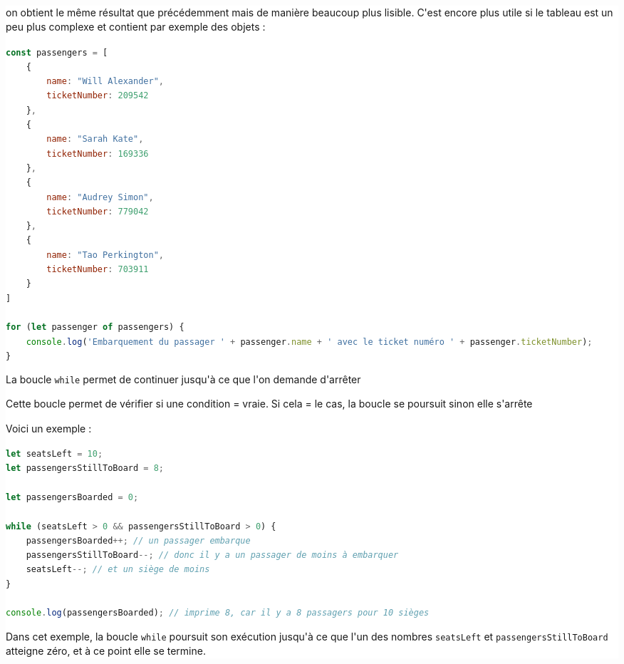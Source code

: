on obtient le même résultat que précédemment mais de manière beaucoup plus lisible. C'est encore plus utile si le tableau est un peu plus complexe et contient par exemple des objets :

```js
const passengers = [
    {
        name: "Will Alexander",
        ticketNumber: 209542
    },
    {
        name: "Sarah Kate",
        ticketNumber: 169336
    },
    {
        name: "Audrey Simon",
        ticketNumber: 779042
    },
    {
        name: "Tao Perkington",
        ticketNumber: 703911
    }
]

for (let passenger of passengers) {
    console.log('Embarquement du passager ' + passenger.name + ' avec le ticket numéro ' + passenger.ticketNumber);
}
```


La boucle `while` permet de continuer jusqu'à ce que l'on demande d'arrêter

Cette boucle permet de vérifier si une condition = vraie. Si cela = le cas, la boucle se poursuit sinon elle s'arrête

Voici un exemple :

```js
let seatsLeft = 10;
let passengersStillToBoard = 8;

let passengersBoarded = 0;

while (seatsLeft > 0 && passengersStillToBoard > 0) {
    passengersBoarded++; // un passager embarque
    passengersStillToBoard--; // donc il y a un passager de moins à embarquer
    seatsLeft--; // et un siège de moins
}

console.log(passengersBoarded); // imprime 8, car il y a 8 passagers pour 10 sièges
```

Dans cet exemple, la boucle `while` poursuit son exécution jusqu'à ce que l'un des nombres  `seatsLeft` et  `passengersStillToBoard`   atteigne zéro, et à ce point elle se termine.

